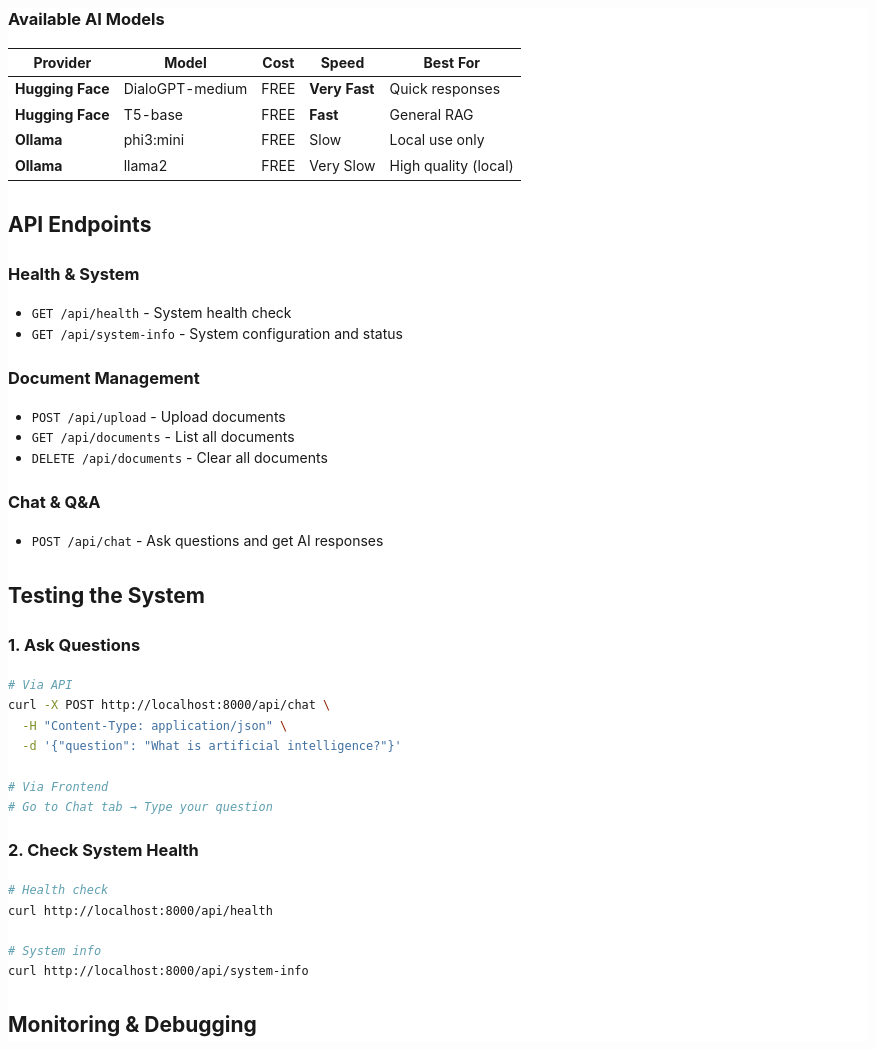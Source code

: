 ### Available AI Models

| Provider | Model | Cost | Speed | Best For |
|----------|-------|------|-------|----------|
| **Hugging Face** | DialoGPT-medium | FREE | **Very Fast** | Quick responses |
| **Hugging Face** | T5-base | FREE | **Fast** | General RAG |
| **Ollama** | phi3:mini | FREE | Slow | Local use only |
| **Ollama** | llama2 | FREE | Very Slow | High quality (local) |

## API Endpoints

### Health & System
- `GET /api/health` - System health check
- `GET /api/system-info` - System configuration and status

### Document Management
- `POST /api/upload` - Upload documents
- `GET /api/documents` - List all documents
- `DELETE /api/documents` - Clear all documents

### Chat & Q&A
- `POST /api/chat` - Ask questions and get AI responses

## Testing the System

### 1. Ask Questions

```bash
# Via API
curl -X POST http://localhost:8000/api/chat \
  -H "Content-Type: application/json" \
  -d '{"question": "What is artificial intelligence?"}'

# Via Frontend
# Go to Chat tab → Type your question
```

### 2. Check System Health

```bash
# Health check
curl http://localhost:8000/api/health

# System info
curl http://localhost:8000/api/system-info
```

## Monitoring & Debugging
